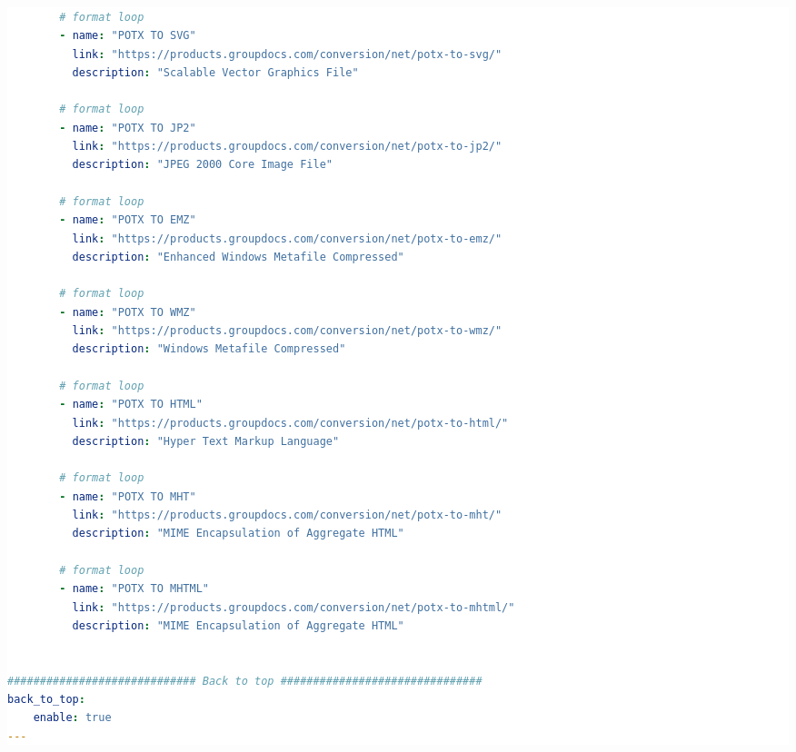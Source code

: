 ```yaml
        # format loop
        - name: "POTX TO SVG"
          link: "https://products.groupdocs.com/conversion/net/potx-to-svg/"
          description: "Scalable Vector Graphics File"

        # format loop
        - name: "POTX TO JP2"
          link: "https://products.groupdocs.com/conversion/net/potx-to-jp2/"
          description: "JPEG 2000 Core Image File"

        # format loop
        - name: "POTX TO EMZ"
          link: "https://products.groupdocs.com/conversion/net/potx-to-emz/"
          description: "Enhanced Windows Metafile Compressed"

        # format loop
        - name: "POTX TO WMZ"
          link: "https://products.groupdocs.com/conversion/net/potx-to-wmz/"
          description: "Windows Metafile Compressed"

        # format loop
        - name: "POTX TO HTML"
          link: "https://products.groupdocs.com/conversion/net/potx-to-html/"
          description: "Hyper Text Markup Language"

        # format loop
        - name: "POTX TO MHT"
          link: "https://products.groupdocs.com/conversion/net/potx-to-mht/"
          description: "MIME Encapsulation of Aggregate HTML"

        # format loop
        - name: "POTX TO MHTML"
          link: "https://products.groupdocs.com/conversion/net/potx-to-mhtml/"
          description: "MIME Encapsulation of Aggregate HTML"


############################# Back to top ###############################
back_to_top:
    enable: true
---
```

